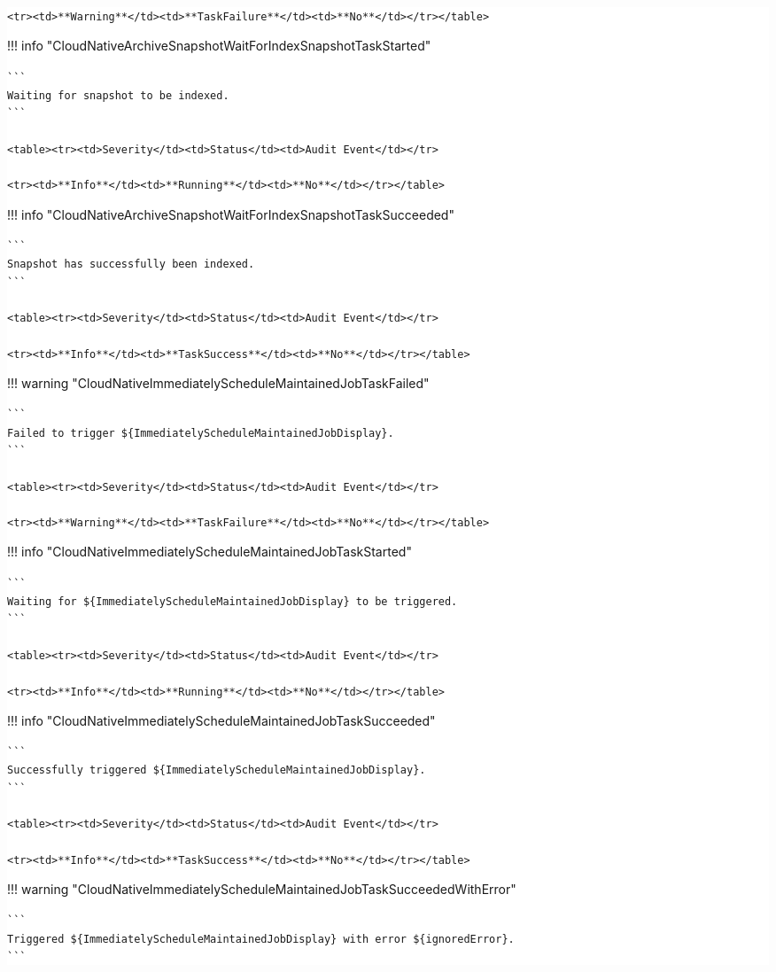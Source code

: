     <tr><td>**Warning**</td><td>**TaskFailure**</td><td>**No**</td></tr></table>


!!! info "CloudNativeArchiveSnapshotWaitForIndexSnapshotTaskStarted"

    ```
    Waiting for snapshot to be indexed.
    ```

    <table><tr><td>Severity</td><td>Status</td><td>Audit Event</td></tr>

    <tr><td>**Info**</td><td>**Running**</td><td>**No**</td></tr></table>


!!! info "CloudNativeArchiveSnapshotWaitForIndexSnapshotTaskSucceeded"

    ```
    Snapshot has successfully been indexed.
    ```

    <table><tr><td>Severity</td><td>Status</td><td>Audit Event</td></tr>

    <tr><td>**Info**</td><td>**TaskSuccess**</td><td>**No**</td></tr></table>


!!! warning "CloudNativeImmediatelyScheduleMaintainedJobTaskFailed"

    ```
    Failed to trigger ${ImmediatelyScheduleMaintainedJobDisplay}.
    ```

    <table><tr><td>Severity</td><td>Status</td><td>Audit Event</td></tr>

    <tr><td>**Warning**</td><td>**TaskFailure**</td><td>**No**</td></tr></table>


!!! info "CloudNativeImmediatelyScheduleMaintainedJobTaskStarted"

    ```
    Waiting for ${ImmediatelyScheduleMaintainedJobDisplay} to be triggered.
    ```

    <table><tr><td>Severity</td><td>Status</td><td>Audit Event</td></tr>

    <tr><td>**Info**</td><td>**Running**</td><td>**No**</td></tr></table>


!!! info "CloudNativeImmediatelyScheduleMaintainedJobTaskSucceeded"

    ```
    Successfully triggered ${ImmediatelyScheduleMaintainedJobDisplay}.
    ```

    <table><tr><td>Severity</td><td>Status</td><td>Audit Event</td></tr>

    <tr><td>**Info**</td><td>**TaskSuccess**</td><td>**No**</td></tr></table>


!!! warning "CloudNativeImmediatelyScheduleMaintainedJobTaskSucceededWithError"

    ```
    Triggered ${ImmediatelyScheduleMaintainedJobDisplay} with error ${ignoredError}.
    ```
